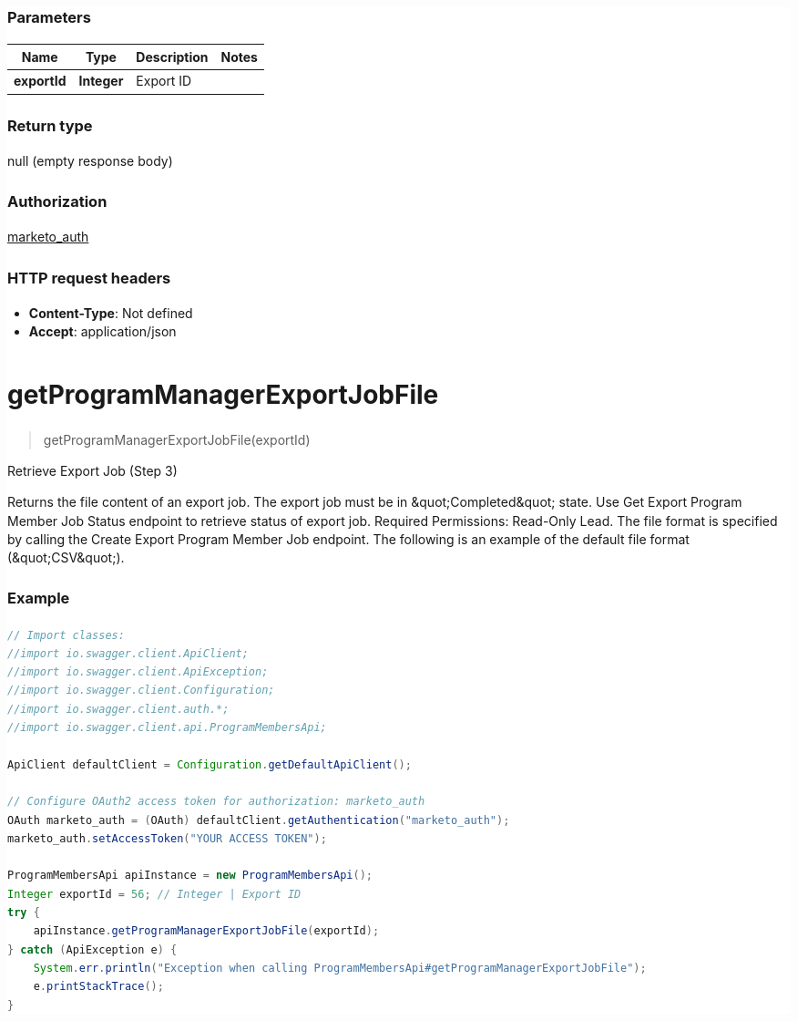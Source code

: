 ### Parameters

Name | Type | Description  | Notes
------------- | ------------- | ------------- | -------------
 **exportId** | **Integer**| Export ID |

### Return type

null (empty response body)

### Authorization

[marketo_auth](../README.md#marketo_auth)

### HTTP request headers

 - **Content-Type**: Not defined
 - **Accept**: application/json

<a name="getProgramManagerExportJobFile"></a>
# **getProgramManagerExportJobFile**
> getProgramManagerExportJobFile(exportId)

Retrieve Export Job (Step 3)

Returns the file content of an export job. The export job must be in \&quot;Completed\&quot; state. Use Get Export Program Member Job Status endpoint to retrieve status of export job. Required Permissions: Read-Only Lead. The file format is specified by calling the Create Export Program Member Job endpoint. The following is an example of the default file format (\&quot;CSV\&quot;).

### Example
```java
// Import classes:
//import io.swagger.client.ApiClient;
//import io.swagger.client.ApiException;
//import io.swagger.client.Configuration;
//import io.swagger.client.auth.*;
//import io.swagger.client.api.ProgramMembersApi;

ApiClient defaultClient = Configuration.getDefaultApiClient();

// Configure OAuth2 access token for authorization: marketo_auth
OAuth marketo_auth = (OAuth) defaultClient.getAuthentication("marketo_auth");
marketo_auth.setAccessToken("YOUR ACCESS TOKEN");

ProgramMembersApi apiInstance = new ProgramMembersApi();
Integer exportId = 56; // Integer | Export ID
try {
    apiInstance.getProgramManagerExportJobFile(exportId);
} catch (ApiException e) {
    System.err.println("Exception when calling ProgramMembersApi#getProgramManagerExportJobFile");
    e.printStackTrace();
}
```
